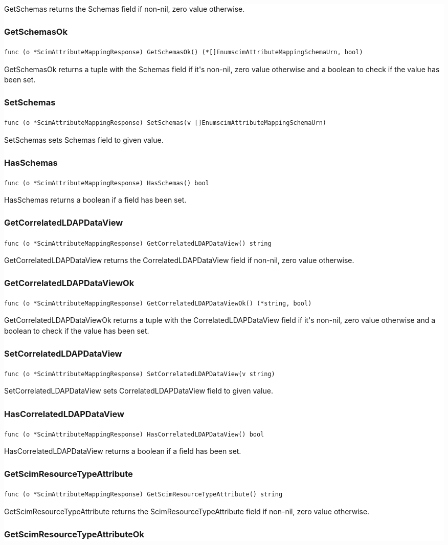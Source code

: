 GetSchemas returns the Schemas field if non-nil, zero value otherwise.

### GetSchemasOk

`func (o *ScimAttributeMappingResponse) GetSchemasOk() (*[]EnumscimAttributeMappingSchemaUrn, bool)`

GetSchemasOk returns a tuple with the Schemas field if it's non-nil, zero value otherwise
and a boolean to check if the value has been set.

### SetSchemas

`func (o *ScimAttributeMappingResponse) SetSchemas(v []EnumscimAttributeMappingSchemaUrn)`

SetSchemas sets Schemas field to given value.

### HasSchemas

`func (o *ScimAttributeMappingResponse) HasSchemas() bool`

HasSchemas returns a boolean if a field has been set.

### GetCorrelatedLDAPDataView

`func (o *ScimAttributeMappingResponse) GetCorrelatedLDAPDataView() string`

GetCorrelatedLDAPDataView returns the CorrelatedLDAPDataView field if non-nil, zero value otherwise.

### GetCorrelatedLDAPDataViewOk

`func (o *ScimAttributeMappingResponse) GetCorrelatedLDAPDataViewOk() (*string, bool)`

GetCorrelatedLDAPDataViewOk returns a tuple with the CorrelatedLDAPDataView field if it's non-nil, zero value otherwise
and a boolean to check if the value has been set.

### SetCorrelatedLDAPDataView

`func (o *ScimAttributeMappingResponse) SetCorrelatedLDAPDataView(v string)`

SetCorrelatedLDAPDataView sets CorrelatedLDAPDataView field to given value.

### HasCorrelatedLDAPDataView

`func (o *ScimAttributeMappingResponse) HasCorrelatedLDAPDataView() bool`

HasCorrelatedLDAPDataView returns a boolean if a field has been set.

### GetScimResourceTypeAttribute

`func (o *ScimAttributeMappingResponse) GetScimResourceTypeAttribute() string`

GetScimResourceTypeAttribute returns the ScimResourceTypeAttribute field if non-nil, zero value otherwise.

### GetScimResourceTypeAttributeOk
